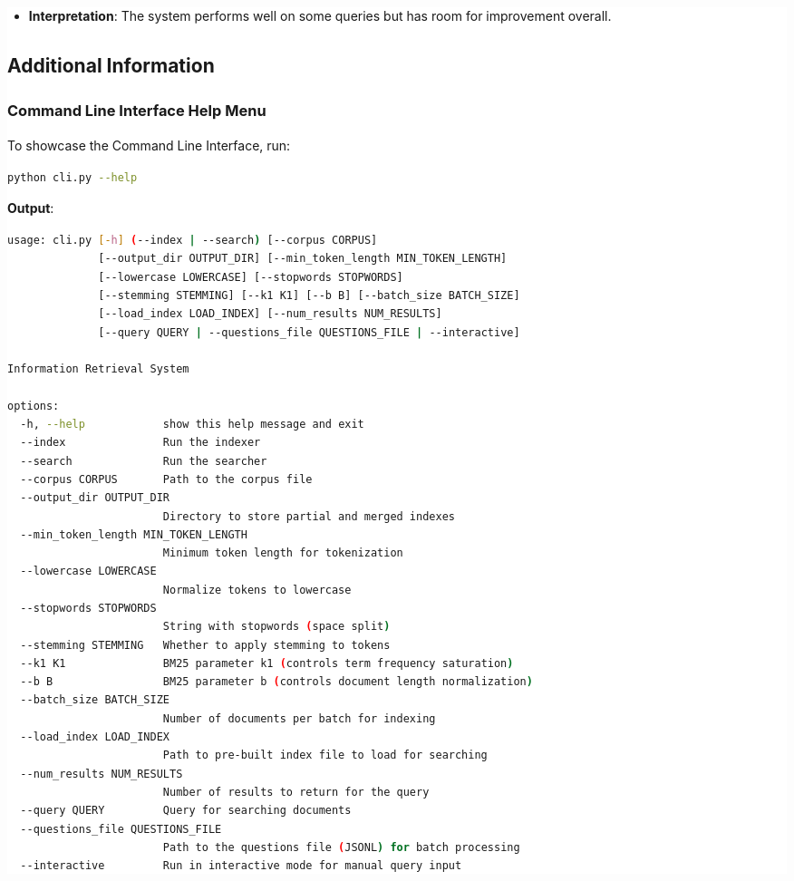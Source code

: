 - **Interpretation**: The system performs well on some queries but has room for improvement overall.

## Additional Information

### Command Line Interface Help Menu

To showcase the Command Line Interface, run:

```bash
python cli.py --help
```

**Output**:

```bash
usage: cli.py [-h] (--index | --search) [--corpus CORPUS]
              [--output_dir OUTPUT_DIR] [--min_token_length MIN_TOKEN_LENGTH]
              [--lowercase LOWERCASE] [--stopwords STOPWORDS]
              [--stemming STEMMING] [--k1 K1] [--b B] [--batch_size BATCH_SIZE]
              [--load_index LOAD_INDEX] [--num_results NUM_RESULTS]
              [--query QUERY | --questions_file QUESTIONS_FILE | --interactive]

Information Retrieval System

options:
  -h, --help            show this help message and exit
  --index               Run the indexer
  --search              Run the searcher
  --corpus CORPUS       Path to the corpus file
  --output_dir OUTPUT_DIR
                        Directory to store partial and merged indexes
  --min_token_length MIN_TOKEN_LENGTH
                        Minimum token length for tokenization
  --lowercase LOWERCASE
                        Normalize tokens to lowercase
  --stopwords STOPWORDS
                        String with stopwords (space split)
  --stemming STEMMING   Whether to apply stemming to tokens
  --k1 K1               BM25 parameter k1 (controls term frequency saturation)
  --b B                 BM25 parameter b (controls document length normalization)
  --batch_size BATCH_SIZE
                        Number of documents per batch for indexing
  --load_index LOAD_INDEX
                        Path to pre-built index file to load for searching
  --num_results NUM_RESULTS
                        Number of results to return for the query
  --query QUERY         Query for searching documents
  --questions_file QUESTIONS_FILE
                        Path to the questions file (JSONL) for batch processing
  --interactive         Run in interactive mode for manual query input
```

